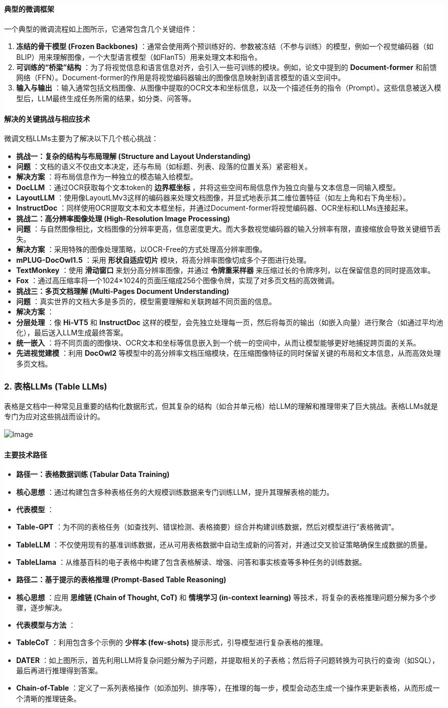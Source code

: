 #### 典型的微调框架

一个典型的微调流程如上图所示，它通常包含几个关键组件：

1. **冻结的骨干模型 (Frozen Backbones)** ：通常会使用两个预训练好的、参数被冻结（不参与训练）的模型，例如一个视觉编码器（如BLIP）用来理解图像，一个大型语言模型（如FlanT5）用来处理文本和指令。
2. **可训练的“桥梁”结构** ：为了将视觉信息和语言信息对齐，会引入一些可训练的模块。例如，论文中提到的 **Document-former** 和前馈网络（FFN）。Document-former的作用是将视觉编码器输出的图像信息映射到语言模型的语义空间中。
3. **输入与输出** ：输入通常包括文档图像、从图像中提取的OCR文本和坐标信息，以及一个描述任务的指令（Prompt）。这些信息被送入模型后，LLM最终生成任务所需的结果，如分类、问答等。

#### 解决的关键挑战与相应技术

微调文档LLMs主要为了解决以下几个核心挑战：

- **挑战一：复杂的结构与布局理解 (Structure and Layout Understanding)**
- **问题** ：文档的语义不仅由文本决定，还与布局（如标题、列表、段落的位置关系）紧密相关。
- **解决方案** ：将布局信息作为一种独立的模态输入给模型。
- **DocLLM** ：通过OCR获取每个文本token的 **边界框坐标** ，并将这些空间布局信息作为独立向量与文本信息一同输入模型。
- **LayoutLLM** ：使用像LayoutLMv3这样的编码器来处理文档图像，并显式地表示其二维位置特征（如左上角和右下角坐标）。
- **InstructDoc** ：同样使用OCR提取文本和文本框坐标，并通过Document-former将视觉编码器、OCR坐标和LLMs连接起来。
- **挑战二：高分辨率图像处理 (High-Resolution Image Processing)**
- **问题** ：与自然图像相比，文档图像的分辨率更高，信息密度更大。而大多数视觉编码器的输入分辨率有限，直接缩放会导致关键细节丢失。
- **解决方案** ：采用特殊的图像处理策略，以OCR-Free的方式处理高分辨率图像。
- **mPLUG-DocOwl1.5** ：采用 **形状自适应切片** 模块，将高分辨率图像切成多个子图进行处理。
- **TextMonkey** ：使用 **滑动窗口** 来划分高分辨率图像，并通过 **令牌重采样器** 来压缩过长的令牌序列，以在保留信息的同时提高效率。
- **Fox** ：通过高压缩率将一个1024×1024的页面压缩成256个图像令牌，实现了对多页文档的高效微调。
- **挑战三：多页文档理解 (Multi-Pages Document Understanding)**
- **问题** ：真实世界的文档大多是多页的，模型需要理解和关联跨越不同页面的信息。
- **解决方案** ：
- **分层处理** ：像 **Hi-VT5** 和 **InstructDoc** 这样的模型，会先独立处理每一页，然后将每页的输出（如嵌入向量）进行聚合（如通过平均池化），最后送入LLM生成最终答案。
- **统一嵌入** ：将不同页面的图像块、OCR文本和坐标等信息嵌入到一个统一的空间中，从而让模型能够更好地捕捉跨页面的关系。
- **先进视觉建模** ：利用 **DocOwl2** 等模型中的高分辨率文档压缩模块，在压缩图像特征的同时保留关键的布局和文本信息，从而高效处理多页文档。

### 2\. 表格LLMs (Table LLMs)

表格是文档中一种常见且重要的结构化数据形式，但其复杂的结构（如合并单元格）给LLM的理解和推理带来了巨大挑战。表格LLMs就是专门为应对这些挑战而设计的。

![Image](https://mp.weixin.qq.com/s/www.w3.org/2000/svg'%20xmlns:xlink='http://www.w3.org/1999/xlink'%3E%3Ctitle%3E%3C/title%3E%3Cg%20stroke='none'%20stroke-width='1'%20fill='none'%20fill-rule='evenodd'%20fill-opacity='0'%3E%3Cg%20transform='translate(-249.000000,%20-126.000000)'%20fill='%23FFFFFF'%3E%3Crect%20x='249'%20y='126'%20width='1'%20height='1'%3E%3C/rect%3E%3C/g%3E%3C/g%3E%3C/svg%3E)

#### 主要技术路径

- **路径一：表格数据训练 (Tabular Data Training)**
- **核心思想** ：通过构建包含多种表格任务的大规模训练数据来专门训练LLM，提升其理解表格的能力。
- **代表模型** ：
- **Table-GPT** ：为不同的表格任务（如查找列、错误检测、表格摘要）综合并构建训练数据，然后对模型进行“表格微调”。
- **TableLLM** ：不仅使用现有的基准训练数据，还从可用表格数据中自动生成新的问答对，并通过交叉验证策略确保生成数据的质量。
- **TableLlama** ：从维基百科的电子表格中构建了包含表格解读、增强、问答和事实核查等多种任务的训练数据。

  

- **路径二：基于提示的表格推理 (Prompt-Based Table Reasoning)**
- **核心思想** ：应用 **思维链 (Chain of Thought, CoT)** 和 **情境学习 (in-context learning)** 等技术，将复杂的表格推理问题分解为多个步骤，逐步解决。
- **代表模型与方法** ：
- **TableCoT** ：利用包含多个示例的 **少样本 (few-shots)** 提示形式，引导模型进行复杂表格的推理。
- **DATER** ：如上图所示，首先利用LLM将复杂问题分解为子问题，并提取相关的子表格；然后将子问题转换为可执行的查询（如SQL），最后再进行推理得到答案。
- **Chain-of-Table** ：定义了一系列表格操作（如添加列、排序等），在推理的每一步，模型会动态生成一个操作来更新表格，从而形成一个清晰的推理链条。
